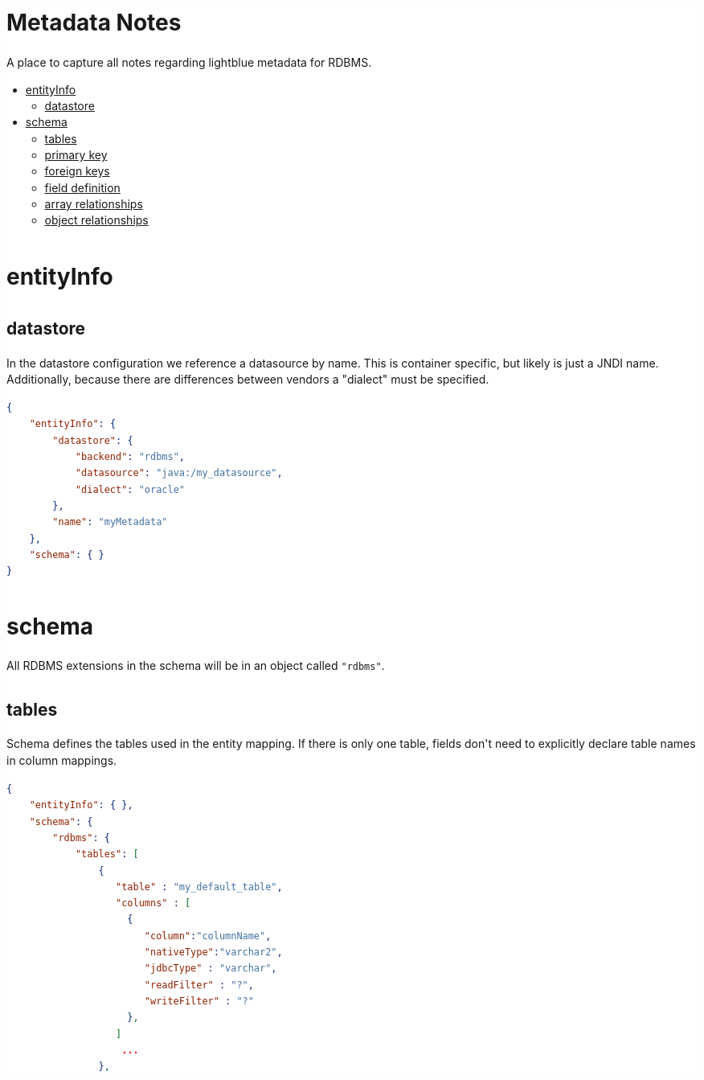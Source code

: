 # Metadata Notes
A place to capture all notes regarding lightblue metadata for RDBMS.

* [entityInfo](#entityInfo)
    * [datastore](#datastore)
* [schema](#schema)
    * [tables](#tables)
    * [primary key](#primary-key)
    * [foreign keys](#foreign-keys)
    * [field definition](#field-definition)
    * [array relationships](#array-relationships)
    * [object relationships](#object-relationships)

# entityInfo

## datastore
In the datastore configuration we reference a datasource by name.  This is container specific, but likely is just a JNDI name.  Additionally, because there are differences between vendors a "dialect" must be specified.

```json
{
    "entityInfo": {
        "datastore": {
            "backend": "rdbms",
            "datasource": "java:/my_datasource",
            "dialect": "oracle"
        },
        "name": "myMetadata"
    },
    "schema": { }
}
```

# schema
All RDBMS extensions in the schema will be in an object called `"rdbms"`.

## tables
Schema defines the tables used in the entity mapping. If there is only one table, fields don't need to explicitly declare table names in column mappings.


```json
{
    "entityInfo": { },
    "schema": {
        "rdbms": {
            "tables": [
                {
                   "table" : "my_default_table",
                   "columns" : [
                     { 
                        "column":"columnName",
                        "nativeType":"varchar2",
                        "jdbcType" : "varchar",
                        "readFilter" : "?",
                        "writeFilter" : "?"
                     },
                   ]
                    ...
                },
```